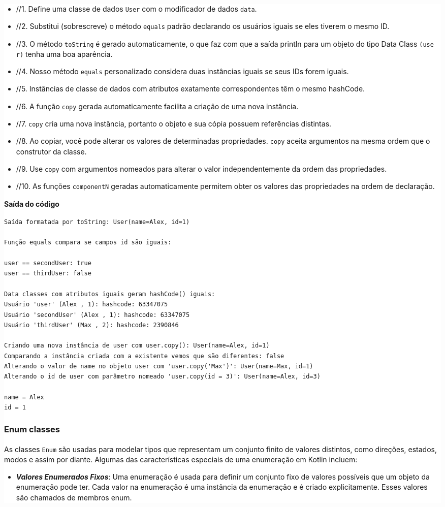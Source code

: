- //1. Define uma classe de dados `User` com o modificador de dados `data`.

- //2. Substitui (sobrescreve) o método `equals` padrão declarando os usuários iguais se eles tiverem o mesmo ID.

- //3. O método `toString` é gerado automaticamente, o que faz com que a saída println para um objeto do tipo Data Class `(user)` tenha uma boa aparência.

- //4. Nosso método `equals` personalizado considera duas instâncias iguais se seus IDs forem iguais.

- //5. Instâncias de classe de dados com atributos exatamente correspondentes têm o mesmo hashCode.

- //6. A função `copy` gerada automaticamente facilita a criação de uma nova instância.

- //7. `copy` cria uma nova instância, portanto o objeto e sua cópia possuem referências distintas.

- //8. Ao copiar, você pode alterar os valores de determinadas propriedades. `copy` aceita argumentos na mesma ordem que o construtor da classe.

- //9. Use `copy` com argumentos nomeados para alterar o valor independentemente da ordem das propriedades.

- //10. As funções `componentN` geradas automaticamente permitem obter os valores das propriedades na ordem de declaração.

**Saída do código**
```
Saída formatada por toString: User(name=Alex, id=1)

Função equals compara se campos id são iguais:

user == secondUser: true
user == thirdUser: false

Data classes com atributos iguais geram hashCode() iguais:
Usuário 'user' (Alex , 1): hashcode: 63347075
Usuário 'secondUser' (Alex , 1): hashcode: 63347075
Usuário 'thirdUser' (Max , 2): hashcode: 2390846

Criando uma nova instância de user com user.copy(): User(name=Alex, id=1)
Comparando a instância criada com a existente vemos que são diferentes: false
Alterando o valor de name no objeto user com 'user.copy('Max')': User(name=Max, id=1)
Alterando o id de user com parâmetro nomeado 'user.copy(id = 3)': User(name=Alex, id=3)

name = Alex
id = 1
```

### Enum classes

As classes `Enum` são usadas para modelar tipos que representam um conjunto finito de valores distintos, como direções, estados, modos e assim por diante. Algumas das características especiais de uma enumeração em Kotlin incluem:

- ***Valores Enumerados Fixos***: Uma enumeração é usada para definir um conjunto fixo de valores possíveis que um objeto da enumeração pode ter. Cada valor na enumeração é uma instância da enumeração e é criado explicitamente. Esses valores são chamados de membros enum.
